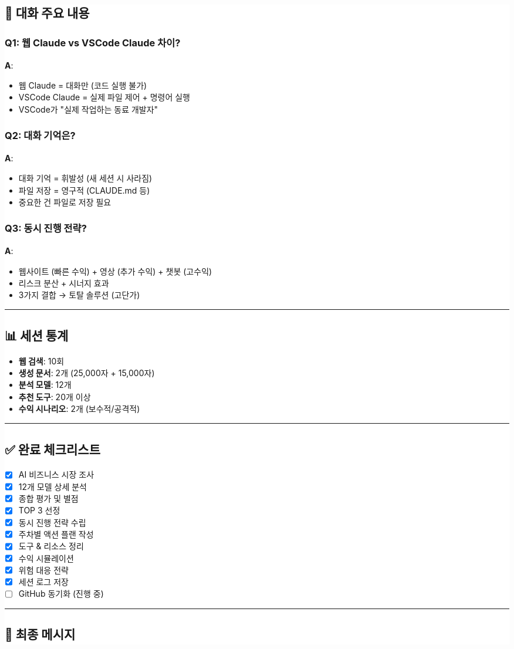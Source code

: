 
## 💬 대화 주요 내용

### Q1: 웹 Claude vs VSCode Claude 차이?
**A**:
- 웹 Claude = 대화만 (코드 실행 불가)
- VSCode Claude = 실제 파일 제어 + 명령어 실행
- VSCode가 "실제 작업하는 동료 개발자"

### Q2: 대화 기억은?
**A**:
- 대화 기억 = 휘발성 (새 세션 시 사라짐)
- 파일 저장 = 영구적 (CLAUDE.md 등)
- 중요한 건 파일로 저장 필요

### Q3: 동시 진행 전략?
**A**:
- 웹사이트 (빠른 수익) + 영상 (추가 수익) + 챗봇 (고수익)
- 리스크 분산 + 시너지 효과
- 3가지 결합 → 토탈 솔루션 (고단가)

---

## 📊 세션 통계

- **웹 검색**: 10회
- **생성 문서**: 2개 (25,000자 + 15,000자)
- **분석 모델**: 12개
- **추천 도구**: 20개 이상
- **수익 시나리오**: 2개 (보수적/공격적)

---

## ✅ 완료 체크리스트

- [x] AI 비즈니스 시장 조사
- [x] 12개 모델 상세 분석
- [x] 종합 평가 및 별점
- [x] TOP 3 선정
- [x] 동시 진행 전략 수립
- [x] 주차별 액션 플랜 작성
- [x] 도구 & 리소스 정리
- [x] 수익 시뮬레이션
- [x] 위험 대응 전략
- [x] 세션 로그 저장
- [ ] GitHub 동기화 (진행 중)

---

## 🚀 최종 메시지
